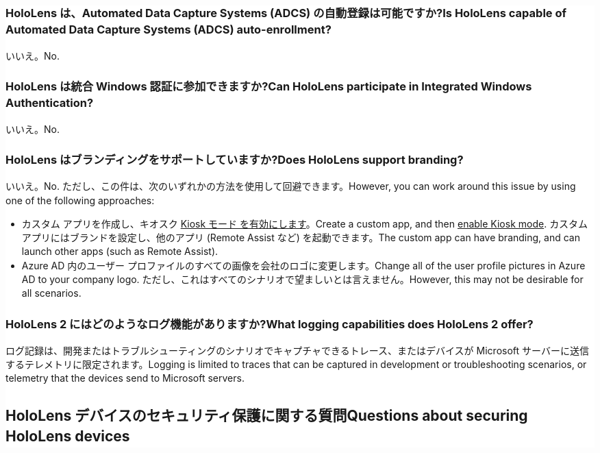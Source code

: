 ### <a name="is-hololens-capable-of-automated-data-capture-systems-adcs-auto-enrollment"></a><span data-ttu-id="aa77a-177">HoloLens は、Automated Data Capture Systems (ADCS) の自動登録は可能ですか?</span><span class="sxs-lookup"><span data-stu-id="aa77a-177">Is HoloLens capable of Automated Data Capture Systems (ADCS) auto-enrollment?</span></span>

<span data-ttu-id="aa77a-178">いいえ。</span><span class="sxs-lookup"><span data-stu-id="aa77a-178">No.</span></span>

### <a name="can-hololens-participate-in-integrated-windows-authentication"></a><span data-ttu-id="aa77a-179">HoloLens は統合 Windows 認証に参加できますか?</span><span class="sxs-lookup"><span data-stu-id="aa77a-179">Can HoloLens participate in Integrated Windows Authentication?</span></span>

<span data-ttu-id="aa77a-180">いいえ。</span><span class="sxs-lookup"><span data-stu-id="aa77a-180">No.</span></span>

### <a name="does-hololens-support-branding"></a><span data-ttu-id="aa77a-181">HoloLens はブランディングをサポートしていますか?</span><span class="sxs-lookup"><span data-stu-id="aa77a-181">Does HoloLens support branding?</span></span>

<span data-ttu-id="aa77a-182">いいえ。</span><span class="sxs-lookup"><span data-stu-id="aa77a-182">No.</span></span> <span data-ttu-id="aa77a-183">ただし、この件は、次のいずれかの方法を使用して回避できます。</span><span class="sxs-lookup"><span data-stu-id="aa77a-183">However, you can work around this issue by using one of the following approaches:</span></span>

- <span data-ttu-id="aa77a-184">カスタム アプリを作成し、キオスク [Kiosk モード を有効にします](hololens-kiosk.md)。</span><span class="sxs-lookup"><span data-stu-id="aa77a-184">Create a custom app, and then [enable Kiosk mode](hololens-kiosk.md).</span></span> <span data-ttu-id="aa77a-185">カスタム アプリにはブランドを設定し、他のアプリ (Remote Assist など) を起動できます。</span><span class="sxs-lookup"><span data-stu-id="aa77a-185">The custom app can have branding, and can launch other apps (such as Remote Assist).</span></span>  
- <span data-ttu-id="aa77a-186">Azure AD 内のユーザー プロファイルのすべての画像を会社のロゴに変更します。</span><span class="sxs-lookup"><span data-stu-id="aa77a-186">Change all of the user profile pictures in Azure AD to your company logo.</span></span> <span data-ttu-id="aa77a-187">ただし、これはすべてのシナリオで望ましいとは言えません。</span><span class="sxs-lookup"><span data-stu-id="aa77a-187">However, this may not be desirable for all scenarios.</span></span>

### <a name="what-logging-capabilities-does-hololens-2-offer"></a><span data-ttu-id="aa77a-188">HoloLens 2 にはどのようなログ機能がありますか?</span><span class="sxs-lookup"><span data-stu-id="aa77a-188">What logging capabilities does HoloLens 2 offer?</span></span>

<span data-ttu-id="aa77a-189">ログ記録は、開発またはトラブルシューティングのシナリオでキャプチャできるトレース、またはデバイスが Microsoft サーバーに送信するテレメトリに限定されます。</span><span class="sxs-lookup"><span data-stu-id="aa77a-189">Logging is limited to traces that can be captured in development or troubleshooting scenarios, or telemetry that the devices send to Microsoft servers.</span></span>

## <a name="questions-about-securing-hololens-devices"></a><span data-ttu-id="aa77a-190">HoloLens デバイスのセキュリティ保護に関する質問</span><span class="sxs-lookup"><span data-stu-id="aa77a-190">Questions about securing HoloLens devices</span></span>
